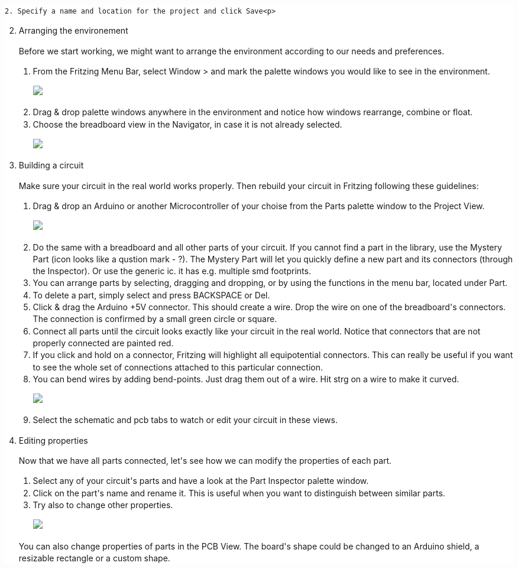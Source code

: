 	2. Specify a name and location for the project and click Save<p>

	
2. Arranging the environement

	Before we start working, we might want to arrange the environment according to our needs and preferences.
	1. From the Fritzing Menu Bar, select Window > and mark the palette windows you would like to see in the environment.<p><p>
	![](images/03_palettearrange.png)
	2. Drag & drop palette windows anywhere in the environment and notice how windows rearrange, combine or float.
	3. Choose the breadboard view in the Navigator, in case it is not already selected.<p><p>
	![](images/04_breadboardview.png)

3. Building a circuit

	Make sure your circuit in the real world works properly. Then rebuild your circuit in Fritzing following these guidelines:
	1. Drag & drop an Arduino or another Microcontroller of your choise from the Parts palette window to the Project View.<p><p>
	![](images/05_droparduino.png)
	2. Do the same with a breadboard and all other parts of your circuit. If you cannot find a part in the library, use the Mystery Part (icon looks like a qustion mark - ?). The Mystery Part will let you quickly define a new part and its connectors (through the Inspector). Or use the generic ic. it has e.g. multiple smd footprints. 
	3. You can arrange parts by selecting, dragging and dropping, or by using the functions in the menu bar, located under Part.
	4. To delete a part, simply select and press BACKSPACE or Del.
	5. Click & drag the Arduino +5V connector. This should create a wire. Drop the wire on one of the breadboard's connectors. The connection is confirmed by a small green circle or square.
	6. Connect all parts until the circuit looks exactly like your circuit in the real world. Notice that connectors that are not properly connected are painted red.
	7. If you click and hold on a connector, Fritzing will highlight all equipotential connectors. This can really be useful if you want to see the whole set of connections attached to this particular connection.
	8. You can bend wires by adding bend-points. Just drag them out of a wire. Hit strg on a wire to make it curved.<p><p>
	![](images/06_firstcircuit.png)
	9. Select the schematic and pcb tabs to watch or edit your circuit in these views. <p>

1. Editing properties

	Now that we have all parts connected, let's see how we can modify the properties of each part.
	1. Select any of your circuit's parts and have a look at the Part Inspector palette window.
	2. Click on the part's name and rename it. This is useful when you want to distinguish between similar parts.
	3. Try also to change other properties.<p><p>
	![](images/07_properties.png)
	<p>
	You can also change properties of parts in the PCB View. The board's shape could be changed to an Arduino shield, a resizable rectangle or a custom shape.	
